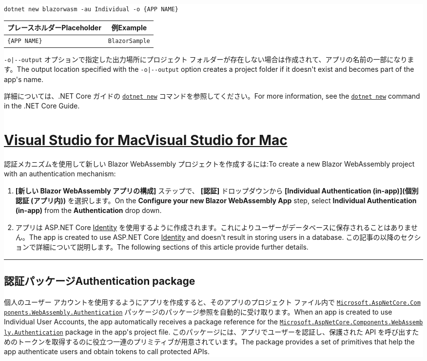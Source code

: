 ```dotnetcli
dotnet new blazorwasm -au Individual -o {APP NAME}
```

| <span data-ttu-id="0e153-121">プレースホルダー</span><span class="sxs-lookup"><span data-stu-id="0e153-121">Placeholder</span></span>  | <span data-ttu-id="0e153-122">例</span><span class="sxs-lookup"><span data-stu-id="0e153-122">Example</span></span>        |
| ------------ | -------------- |
| `{APP NAME}` | `BlazorSample` |

<span data-ttu-id="0e153-123">`-o|--output` オプションで指定した出力場所にプロジェクト フォルダーが存在しない場合は作成されて、アプリの名前の一部になります。</span><span class="sxs-lookup"><span data-stu-id="0e153-123">The output location specified with the `-o|--output` option creates a project folder if it doesn't exist and becomes part of the app's name.</span></span>

<span data-ttu-id="0e153-124">詳細については、.NET Core ガイドの [`dotnet new`](/dotnet/core/tools/dotnet-new) コマンドを参照してください。</span><span class="sxs-lookup"><span data-stu-id="0e153-124">For more information, see the [`dotnet new`](/dotnet/core/tools/dotnet-new) command in the .NET Core Guide.</span></span>

# <a name="visual-studio-for-mac"></a>[<span data-ttu-id="0e153-125">Visual Studio for Mac</span><span class="sxs-lookup"><span data-stu-id="0e153-125">Visual Studio for Mac</span></span>](#tab/visual-studio-mac)

<span data-ttu-id="0e153-126">認証メカニズムを使用して新しい Blazor WebAssembly プロジェクトを作成するには:</span><span class="sxs-lookup"><span data-stu-id="0e153-126">To create a new Blazor WebAssembly project with an authentication mechanism:</span></span>

1. <span data-ttu-id="0e153-127">**[新しい Blazor WebAssembly アプリの構成]** ステップで、 **[認証]** ドロップダウンから **[Individual Authentication (in-app)]\(個別認証 (アプリ内)\)** を選択します。</span><span class="sxs-lookup"><span data-stu-id="0e153-127">On the **Configure your new Blazor WebAssembly App** step, select **Individual Authentication (in-app)** from the **Authentication** drop down.</span></span>

1. <span data-ttu-id="0e153-128">アプリは ASP.NET Core [Identity](xref:security/authentication/identity) を使用するように作成されます。これによりユーザーがデータベースに保存されることはありません。</span><span class="sxs-lookup"><span data-stu-id="0e153-128">The app is created to use ASP.NET Core [Identity](xref:security/authentication/identity) and doesn't result in storing users in a database.</span></span> <span data-ttu-id="0e153-129">この記事の以降のセクションで詳細について説明します。</span><span class="sxs-lookup"><span data-stu-id="0e153-129">The following sections of this article provide further details.</span></span>

---

## <a name="authentication-package"></a><span data-ttu-id="0e153-130">認証パッケージ</span><span class="sxs-lookup"><span data-stu-id="0e153-130">Authentication package</span></span>

<span data-ttu-id="0e153-131">個人のユーザー アカウントを使用するようにアプリを作成すると、そのアプリのプロジェクト ファイル内で [`Microsoft.AspNetCore.Components.WebAssembly.Authentication`](https://www.nuget.org/packages/Microsoft.AspNetCore.Components.WebAssembly.Authentication) パッケージのパッケージ参照を自動的に受け取ります。</span><span class="sxs-lookup"><span data-stu-id="0e153-131">When an app is created to use Individual User Accounts, the app automatically receives a package reference for the [`Microsoft.AspNetCore.Components.WebAssembly.Authentication`](https://www.nuget.org/packages/Microsoft.AspNetCore.Components.WebAssembly.Authentication) package in the app's project file.</span></span> <span data-ttu-id="0e153-132">このパッケージには、アプリでユーザーを認証し、保護された API を呼び出すためのトークンを取得するのに役立つ一連のプリミティブが用意されています。</span><span class="sxs-lookup"><span data-stu-id="0e153-132">The package provides a set of primitives that help the app authenticate users and obtain tokens to call protected APIs.</span></span>
